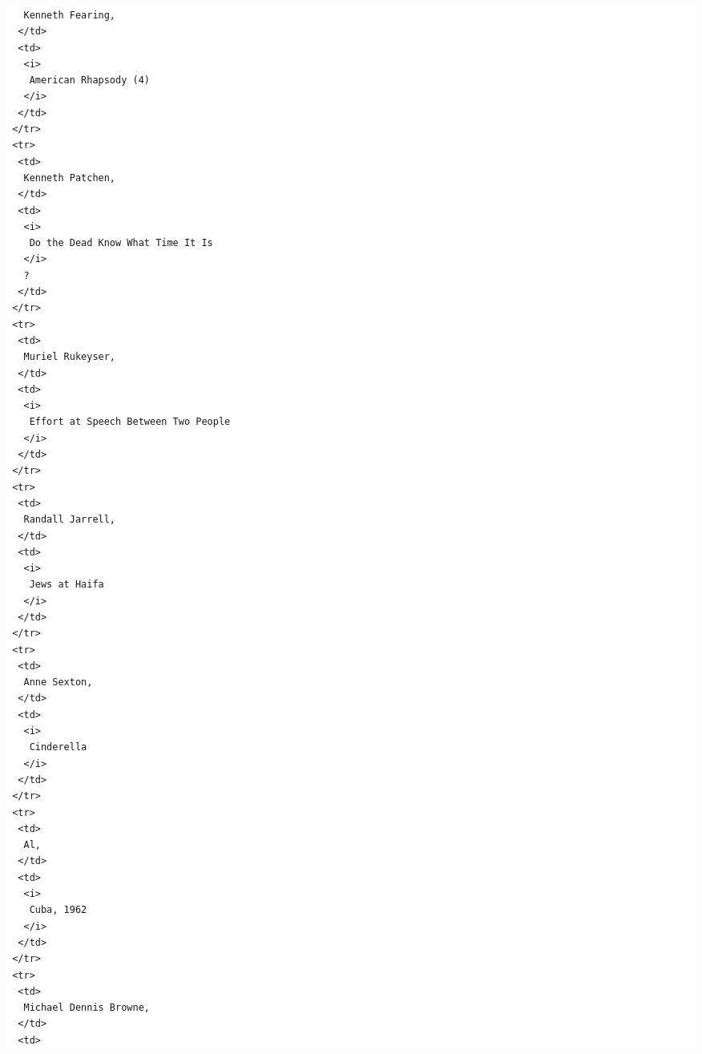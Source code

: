        Kenneth Fearing,
      </td>
      <td>
       <i>
        American Rhapsody (4)
       </i>
      </td>
     </tr>
     <tr>
      <td>
       Kenneth Patchen,
      </td>
      <td>
       <i>
        Do the Dead Know What Time It Is
       </i>
       ?
      </td>
     </tr>
     <tr>
      <td>
       Muriel Rukeyser,
      </td>
      <td>
       <i>
        Effort at Speech Between Two People
       </i>
      </td>
     </tr>
     <tr>
      <td>
       Randall Jarrell,
      </td>
      <td>
       <i>
        Jews at Haifa
       </i>
      </td>
     </tr>
     <tr>
      <td>
       Anne Sexton,
      </td>
      <td>
       <i>
        Cinderella
       </i>
      </td>
     </tr>
     <tr>
      <td>
       Al,
      </td>
      <td>
       <i>
        Cuba, 1962
       </i>
      </td>
     </tr>
     <tr>
      <td>
       Michael Dennis Browne,
      </td>
      <td>